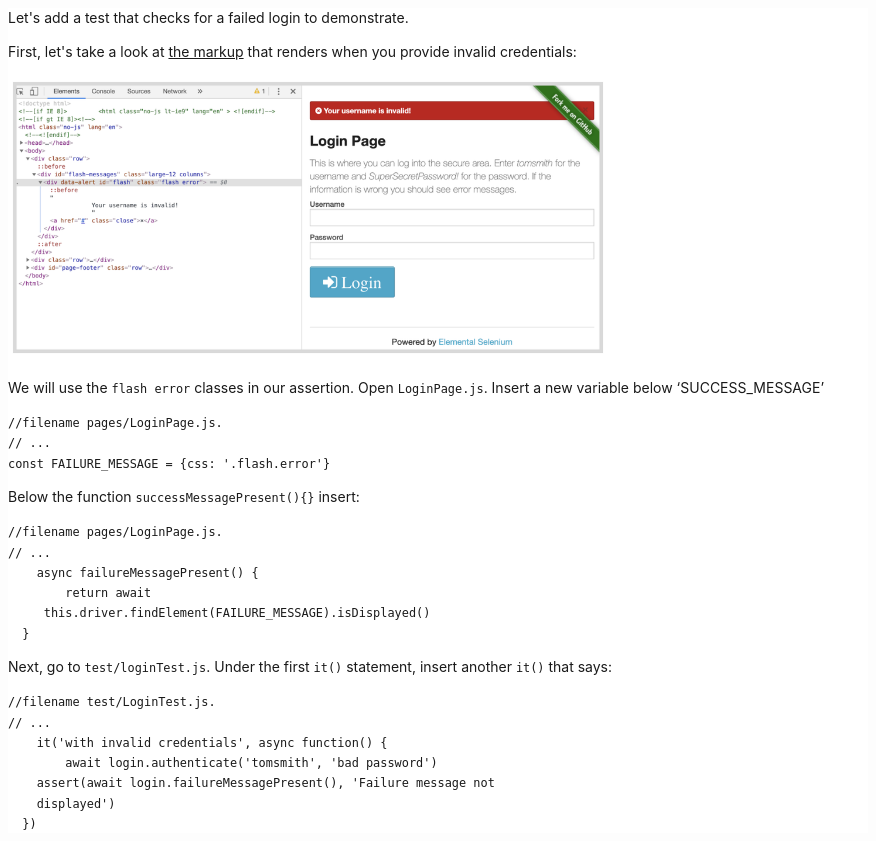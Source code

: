 Let's add a test that checks for a failed login to demonstrate.

First, let's take a look at [the markup](https://the-internet.herokuapp.com/login) that renders when you provide invalid credentials:

<img src="assets/3.04A.png" alt="Login Failure Markup" width="600"/>


We will use the `flash error` classes in our assertion. Open `LoginPage.js`. Insert a new variable below ‘SUCCESS_MESSAGE’

```
//filename pages/LoginPage.js.
// ...
const FAILURE_MESSAGE = {css: '.flash.error'}
```

Below the function `successMessagePresent(){}` insert:

```
//filename pages/LoginPage.js.
// ...
    async failureMessagePresent() {
        return await
     this.driver.findElement(FAILURE_MESSAGE).isDisplayed()
  }
```

Next, go to `test/loginTest.js`. Under the first `it()` statement, insert another `it()` that says:

```
//filename test/LoginTest.js.
// ...
    it('with invalid credentials', async function() {
        await login.authenticate('tomsmith', 'bad password')
    assert(await login.failureMessagePresent(), 'Failure message not
    displayed')
  })
```
